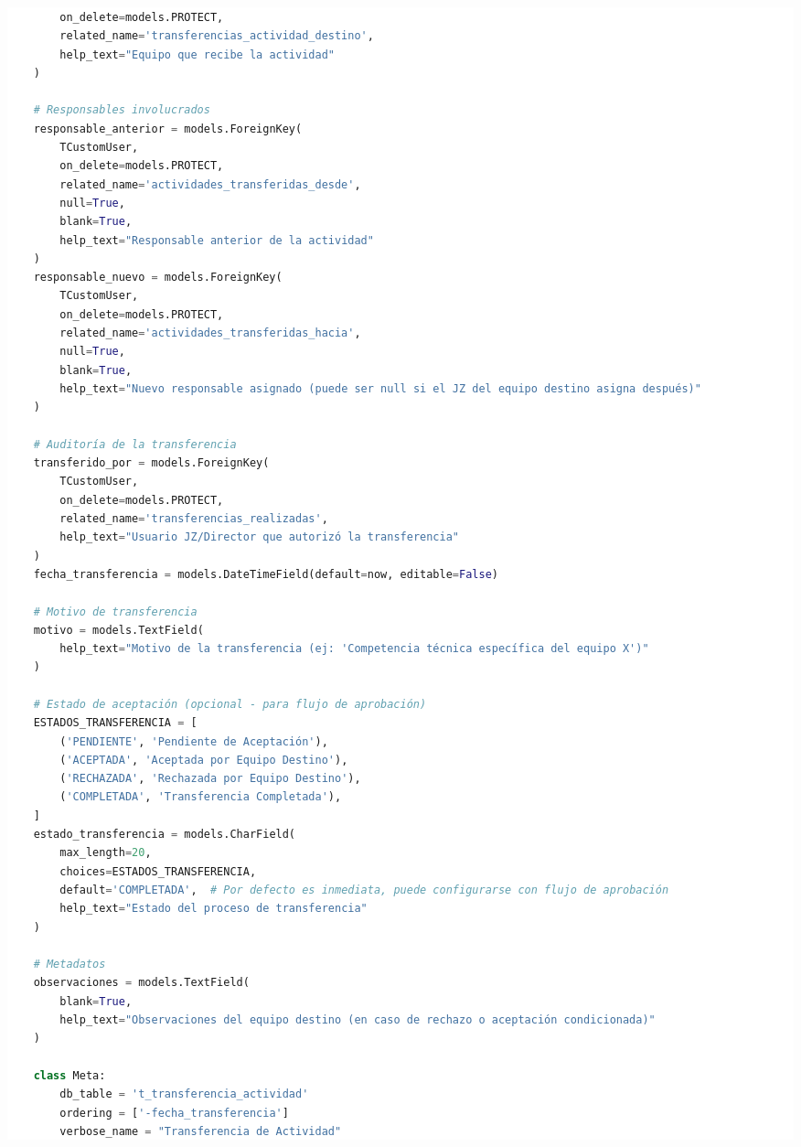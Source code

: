 ```python
        on_delete=models.PROTECT,
        related_name='transferencias_actividad_destino',
        help_text="Equipo que recibe la actividad"
    )

    # Responsables involucrados
    responsable_anterior = models.ForeignKey(
        TCustomUser,
        on_delete=models.PROTECT,
        related_name='actividades_transferidas_desde',
        null=True,
        blank=True,
        help_text="Responsable anterior de la actividad"
    )
    responsable_nuevo = models.ForeignKey(
        TCustomUser,
        on_delete=models.PROTECT,
        related_name='actividades_transferidas_hacia',
        null=True,
        blank=True,
        help_text="Nuevo responsable asignado (puede ser null si el JZ del equipo destino asigna después)"
    )

    # Auditoría de la transferencia
    transferido_por = models.ForeignKey(
        TCustomUser,
        on_delete=models.PROTECT,
        related_name='transferencias_realizadas',
        help_text="Usuario JZ/Director que autorizó la transferencia"
    )
    fecha_transferencia = models.DateTimeField(default=now, editable=False)

    # Motivo de transferencia
    motivo = models.TextField(
        help_text="Motivo de la transferencia (ej: 'Competencia técnica específica del equipo X')"
    )

    # Estado de aceptación (opcional - para flujo de aprobación)
    ESTADOS_TRANSFERENCIA = [
        ('PENDIENTE', 'Pendiente de Aceptación'),
        ('ACEPTADA', 'Aceptada por Equipo Destino'),
        ('RECHAZADA', 'Rechazada por Equipo Destino'),
        ('COMPLETADA', 'Transferencia Completada'),
    ]
    estado_transferencia = models.CharField(
        max_length=20,
        choices=ESTADOS_TRANSFERENCIA,
        default='COMPLETADA',  # Por defecto es inmediata, puede configurarse con flujo de aprobación
        help_text="Estado del proceso de transferencia"
    )

    # Metadatos
    observaciones = models.TextField(
        blank=True,
        help_text="Observaciones del equipo destino (en caso de rechazo o aceptación condicionada)"
    )

    class Meta:
        db_table = 't_transferencia_actividad'
        ordering = ['-fecha_transferencia']
        verbose_name = "Transferencia de Actividad"
```
